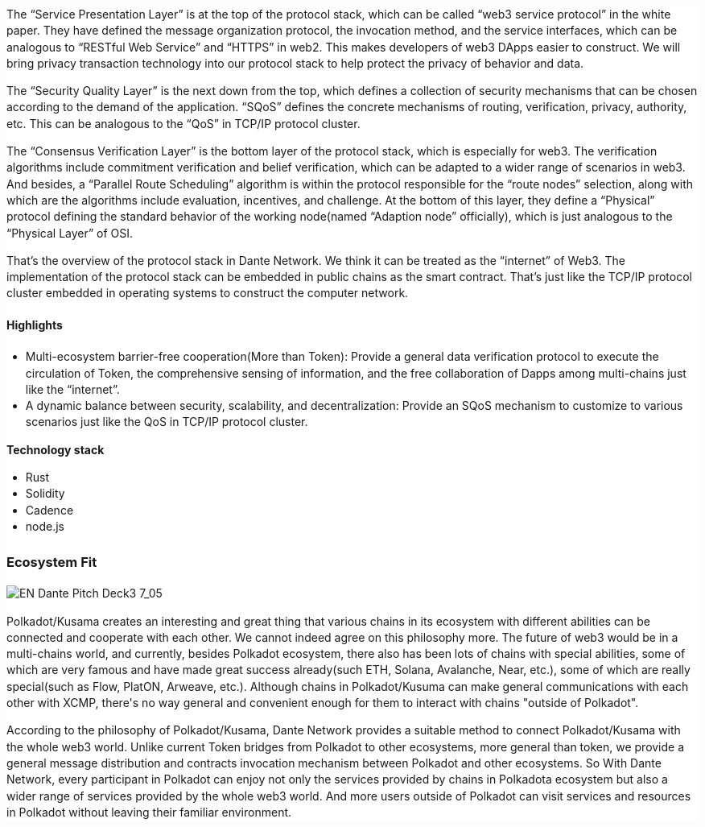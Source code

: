 The “Service Presentation Layer” is at the top of the protocol stack, which can be called “web3 service protocol” in the white paper. They have defined the message organization protocol, the invocation method, and the service interfaces, which can be analogous to “RESTful Web Service” and “HTTPS” in web2. This makes developers of web3 DApps easier to construct. We will bring privacy transaction technology into our protocol stack to help protect the privacy of behavior and data.

The “Security Quality Layer” is the next down from the top, which defines a collection of security mechanisms that can be chosen according to the demand of the application. “SQoS” defines the concrete mechanisms of routing, verification, privacy, authority, etc. This can be analogous to the “QoS” in TCP/IP protocol cluster. 

The “Consensus Verification Layer” is the bottom layer of the protocol stack, which is especially for web3. The verification algorithms include commitment verification and belief verification, which can be adapted to a wider range of scenarios in web3. And besides, a “Parallel Route Scheduling” algorithm is within the protocol responsible for the “route nodes” selection, along with which are the algorithms include evaluation, incentives, and challenge. At the bottom of this layer, they define a “Physical” protocol defining the standard behavior of the working node(named “Adaption node” officially), which is just analogous to the “Physical Layer” of OSI. 


That’s the overview of the protocol stack in Dante Network. We think it can be treated as the “internet” of Web3. The implementation of the protocol stack can be embedded in public chains as the smart contract. That’s just like the TCP/IP protocol cluster embedded in operating systems to construct the computer network.

#### Highlights
- Multi-ecosystem barrier-free cooperation(More than Token): Provide a general data verification protocol to execute the circulation of Token, the comprehensive sensing of information, and the free collaboration of Dapps among multi-chains just like the “internet”.
- A dynamic balance between security, scalability, and decentralization: Provide an SQoS mechanism to customize to various scenarios just like the QoS in TCP/IP protocol cluster.


**Technology stack**
* Rust
* Solidity
* Cadence
* node.js

### Ecosystem Fit

![EN Dante Pitch Deck3 7_05](https://user-images.githubusercontent.com/83746881/160986968-ef356b6e-95fa-4f18-b4c6-8ad85a2d0acd.jpg)

Polkadot/Kusama creates an interesting and great thing that various chains in its ecosystem with different abilities can be connected and cooperate with each other. We cannot indeed agree on this philosophy more. The future of web3 would be in a multi-chains world, and currently, besides Polkadot ecosystem, there also has been lots of chains with special abilities, some of which are very famous and have made great success already(such ETH, Solana, Avalanche, Near, etc.), some of which are really special(such as Flow, PlatON, Arweave, etc.). Although chains in Polkadot/Kusuma can make general communications with each other with XCMP, there's no way general and convenient enough for them to interact with chains "outside of Polkadot". 

According to the philosophy of Polkadot/Kusama, Dante Network provides a suitable method to connect Polkadot/Kusama with the whole web3 world. Unlike current Token bridges from Polkadot to other ecosystems, more general than token, we provide a general message distribution and contracts invocation mechanism between Polkadot and other ecosystems. So With Dante Network, every participant in Polkadot can enjoy not only the services provided by chains in Polkadota ecosystem but also a wider range of services provided by the whole web3 world. And more users outside of Polkadot can visit services and resources in Polkadot without leaving their familiar environment. 
